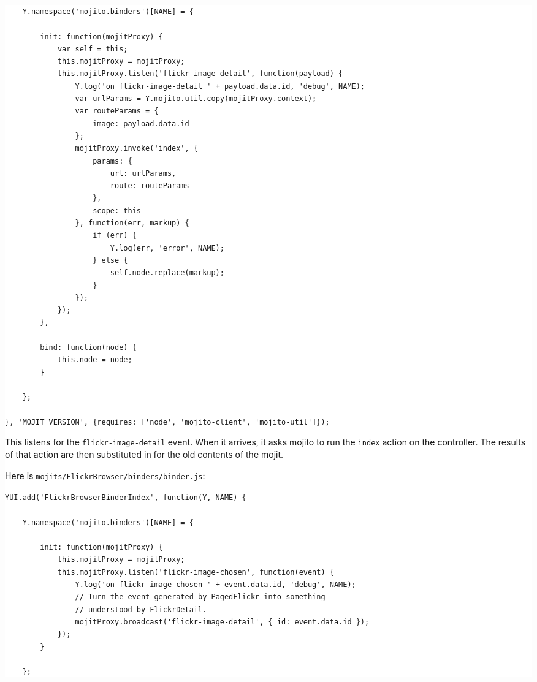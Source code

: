         Y.namespace('mojito.binders')[NAME] = {

            init: function(mojitProxy) {
                var self = this;
                this.mojitProxy = mojitProxy;
                this.mojitProxy.listen('flickr-image-detail', function(payload) {
                    Y.log('on flickr-image-detail ' + payload.data.id, 'debug', NAME);
                    var urlParams = Y.mojito.util.copy(mojitProxy.context);
                    var routeParams = {
                        image: payload.data.id
                    };
                    mojitProxy.invoke('index', {
                        params: {
                            url: urlParams,
                            route: routeParams
                        },
                        scope: this
                    }, function(err, markup) {
                        if (err) {
                            Y.log(err, 'error', NAME);
                        } else {
                            self.node.replace(markup);
                        }
                    });
                });
            },

            bind: function(node) {
                this.node = node;
            }

        };

    }, 'MOJIT_VERSION', {requires: ['node', 'mojito-client', 'mojito-util']});

This listens for the `flickr-image-detail` event. When it arrives, it asks mojito to run the `index` action on the controller. The results of that action are then substituted in for the old contents of the mojit.

Here is `mojits/FlickrBrowser/binders/binder.js`:

    YUI.add('FlickrBrowserBinderIndex', function(Y, NAME) {

        Y.namespace('mojito.binders')[NAME] = {

            init: function(mojitProxy) {
                this.mojitProxy = mojitProxy;
                this.mojitProxy.listen('flickr-image-chosen', function(event) {
                    Y.log('on flickr-image-chosen ' + event.data.id, 'debug', NAME);
                    // Turn the event generated by PagedFlickr into something
                    // understood by FlickrDetail.
                    mojitProxy.broadcast('flickr-image-detail', { id: event.data.id });
                });
            }

        };
